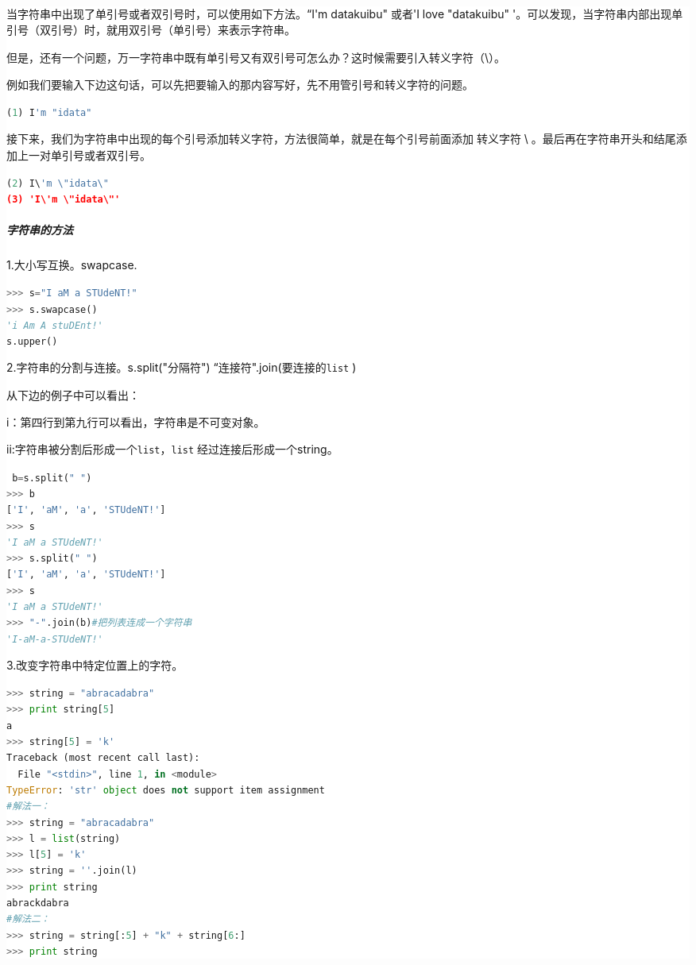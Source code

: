 当字符串中出现了单引号或者双引号时，可以使用如下方法。“I'm datakuibu" 或者'I love "datakuibu" '。可以发现，当字符串内部出现单引号（双引号）时，就用双引号（单引号）来表示字符串。

但是，还有一个问题，万一字符串中既有单引号又有双引号可怎么办？这时候需要引入转义字符（\）。

例如我们要输入下边这句话，可以先把要输入的那内容写好，先不用管引号和转义字符的问题。

```python
(1) I'm "idata"
```

​ 接下来，我们为字符串中出现的每个引号添加转义字符，方法很简单，就是在每个引号前面添加    转义字符 \ 。最后再在字符串开头和结尾添加上一对单引号或者双引号。

```python
(2) I\'m \"idata\"
(3) 'I\'m \"idata\"'
```

##### 字符串的方法

1.大小写互换。swapcase.

```python
>>> s="I aM a STUdeNT!"
>>> s.swapcase()
'i Am A stuDEnt!'
s.upper()

```

2.字符串的分割与连接。s.split("分隔符")  “连接符".join(要连接的`list` )

从下边的例子中可以看出：

i：第四行到第九行可以看出，字符串是不可变对象。

ii:字符串被分割后形成一个`list`，`list`  经过连接后形成一个string。

```python
 b=s.split(" ")
>>> b
['I', 'aM', 'a', 'STUdeNT!']
>>> s
'I aM a STUdeNT!'
>>> s.split(" ")
['I', 'aM', 'a', 'STUdeNT!']
>>> s
'I aM a STUdeNT!'
>>> "-".join(b)#把列表连成一个字符串
'I-aM-a-STUdeNT!'
```

3.改变字符串中特定位置上的字符。

```python
>>> string = "abracadabra"
>>> print string[5]
a
>>> string[5] = 'k' 
Traceback (most recent call last):
  File "<stdin>", line 1, in <module>
TypeError: 'str' object does not support item assignment
#解法一：
>>> string = "abracadabra"
>>> l = list(string)
>>> l[5] = 'k'
>>> string = ''.join(l)
>>> print string
abrackdabra
#解法二：
>>> string = string[:5] + "k" + string[6:]
>>> print string
```